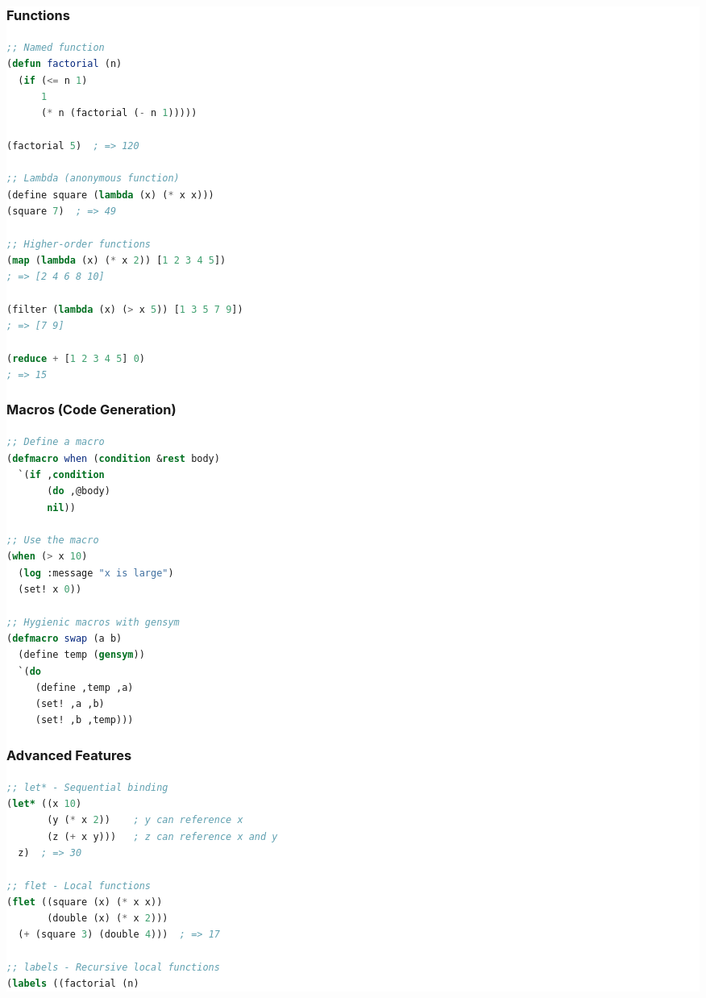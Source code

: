 ### Functions

```lisp
;; Named function
(defun factorial (n)
  (if (<= n 1)
      1
      (* n (factorial (- n 1)))))

(factorial 5)  ; => 120

;; Lambda (anonymous function)
(define square (lambda (x) (* x x)))
(square 7)  ; => 49

;; Higher-order functions
(map (lambda (x) (* x 2)) [1 2 3 4 5])
; => [2 4 6 8 10]

(filter (lambda (x) (> x 5)) [1 3 5 7 9])
; => [7 9]

(reduce + [1 2 3 4 5] 0)
; => 15
```

### Macros (Code Generation)

```lisp
;; Define a macro
(defmacro when (condition &rest body)
  `(if ,condition
       (do ,@body)
       nil))

;; Use the macro
(when (> x 10)
  (log :message "x is large")
  (set! x 0))

;; Hygienic macros with gensym
(defmacro swap (a b)
  (define temp (gensym))
  `(do
     (define ,temp ,a)
     (set! ,a ,b)
     (set! ,b ,temp)))
```

### Advanced Features

```lisp
;; let* - Sequential binding
(let* ((x 10)
       (y (* x 2))    ; y can reference x
       (z (+ x y)))   ; z can reference x and y
  z)  ; => 30

;; flet - Local functions
(flet ((square (x) (* x x))
       (double (x) (* x 2)))
  (+ (square 3) (double 4)))  ; => 17

;; labels - Recursive local functions
(labels ((factorial (n)
```